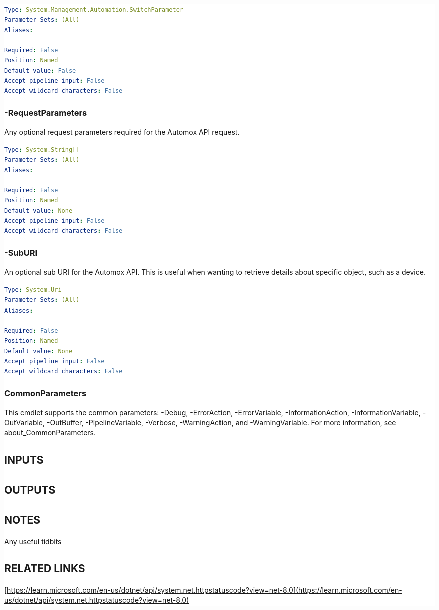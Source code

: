 ```yaml
Type: System.Management.Automation.SwitchParameter
Parameter Sets: (All)
Aliases:

Required: False
Position: Named
Default value: False
Accept pipeline input: False
Accept wildcard characters: False
```

### -RequestParameters
Any optional request parameters required for the Automox API request.

```yaml
Type: System.String[]
Parameter Sets: (All)
Aliases:

Required: False
Position: Named
Default value: None
Accept pipeline input: False
Accept wildcard characters: False
```

### -SubURI
An optional sub URI for the Automox API.
This is useful when wanting to retrieve details about specific object, such as a device.

```yaml
Type: System.Uri
Parameter Sets: (All)
Aliases:

Required: False
Position: Named
Default value: None
Accept pipeline input: False
Accept wildcard characters: False
```

### CommonParameters
This cmdlet supports the common parameters: -Debug, -ErrorAction, -ErrorVariable, -InformationAction, -InformationVariable, -OutVariable, -OutBuffer, -PipelineVariable, -Verbose, -WarningAction, and -WarningVariable. For more information, see [about_CommonParameters](http://go.microsoft.com/fwlink/?LinkID=113216).

## INPUTS

## OUTPUTS

## NOTES
Any useful tidbits

## RELATED LINKS

[https://learn.microsoft.com/en-us/dotnet/api/system.net.httpstatuscode?view=net-8.0](https://learn.microsoft.com/en-us/dotnet/api/system.net.httpstatuscode?view=net-8.0)

